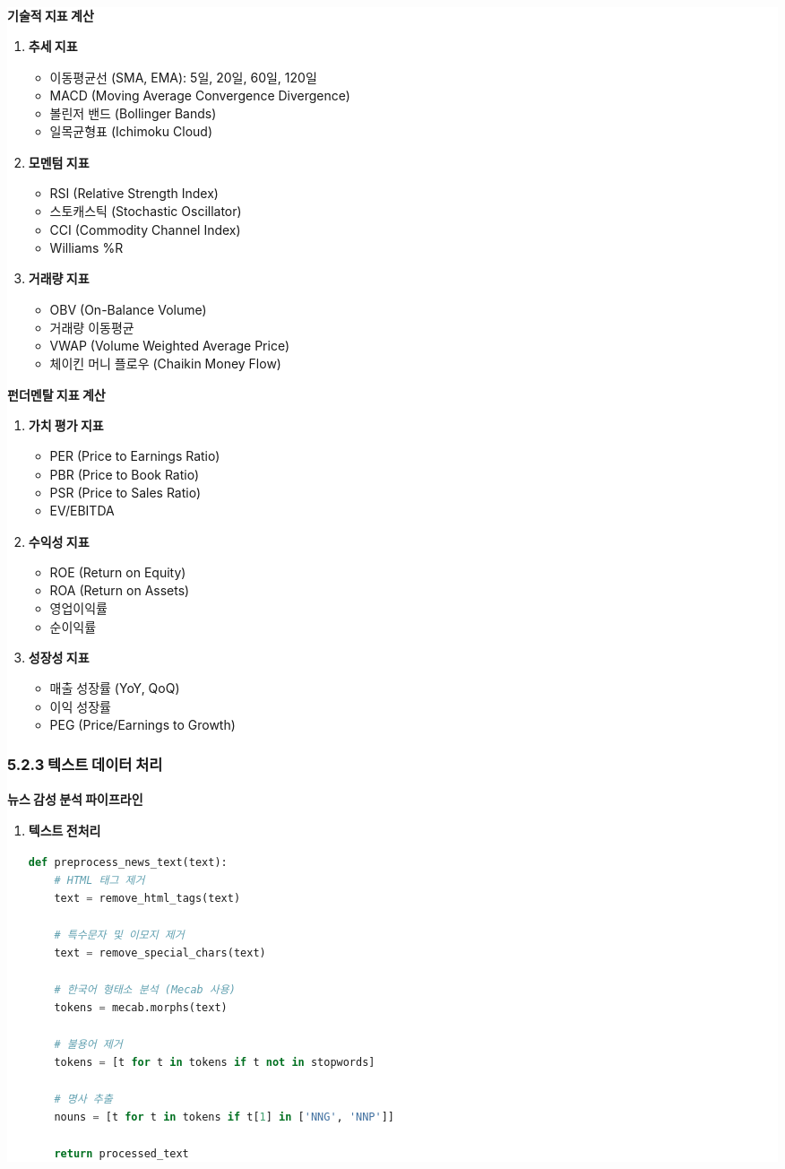 **기술적 지표 계산**

1. **추세 지표**
   - 이동평균선 (SMA, EMA): 5일, 20일, 60일, 120일
   - MACD (Moving Average Convergence Divergence)
   - 볼린저 밴드 (Bollinger Bands)
   - 일목균형표 (Ichimoku Cloud)

2. **모멘텀 지표**
   - RSI (Relative Strength Index)
   - 스토캐스틱 (Stochastic Oscillator)
   - CCI (Commodity Channel Index)
   - Williams %R

3. **거래량 지표**
   - OBV (On-Balance Volume)
   - 거래량 이동평균
   - VWAP (Volume Weighted Average Price)
   - 체이킨 머니 플로우 (Chaikin Money Flow)

**펀더멘탈 지표 계산**

1. **가치 평가 지표**
   - PER (Price to Earnings Ratio)
   - PBR (Price to Book Ratio)
   - PSR (Price to Sales Ratio)
   - EV/EBITDA

2. **수익성 지표**
   - ROE (Return on Equity)
   - ROA (Return on Assets)
   - 영업이익률
   - 순이익률

3. **성장성 지표**
   - 매출 성장률 (YoY, QoQ)
   - 이익 성장률
   - PEG (Price/Earnings to Growth)

### 5.2.3 텍스트 데이터 처리

**뉴스 감성 분석 파이프라인**

1. **텍스트 전처리**
   ```python
   def preprocess_news_text(text):
       # HTML 태그 제거
       text = remove_html_tags(text)
       
       # 특수문자 및 이모지 제거
       text = remove_special_chars(text)
       
       # 한국어 형태소 분석 (Mecab 사용)
       tokens = mecab.morphs(text)
       
       # 불용어 제거
       tokens = [t for t in tokens if t not in stopwords]
       
       # 명사 추출
       nouns = [t for t in tokens if t[1] in ['NNG', 'NNP']]
       
       return processed_text
   ```

